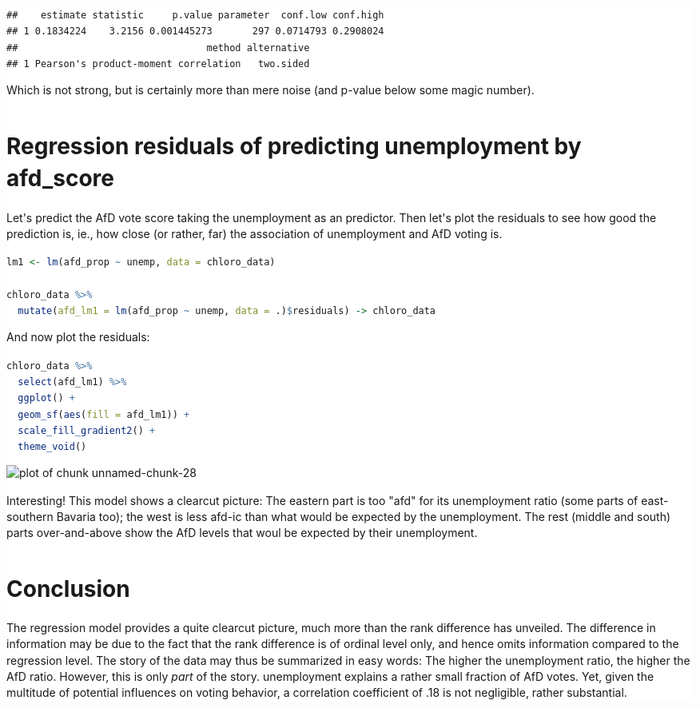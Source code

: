 ```
##    estimate statistic     p.value parameter  conf.low conf.high
## 1 0.1834224    3.2156 0.001445273       297 0.0714793 0.2908024
##                                 method alternative
## 1 Pearson's product-moment correlation   two.sided
```

Which is not strong, but is certainly more than mere noise (and p-value below some magic number).

# Regression residuals of predicting unemployment by afd_score

Let's predict the AfD vote score taking the unemployment as an predictor. Then let's plot the residuals to see how good the prediction is, ie., how close (or rather, far) the association of unemployment and AfD voting is.


```r
lm1 <- lm(afd_prop ~ unemp, data = chloro_data)

chloro_data %>%
  mutate(afd_lm1 = lm(afd_prop ~ unemp, data = .)$residuals) -> chloro_data
```

And now plot the residuals:


```r
chloro_data %>%
  select(afd_lm1) %>%
  ggplot() +
  geom_sf(aes(fill = afd_lm1)) +
  scale_fill_gradient2() +
  theme_void()
```

![plot of chunk unnamed-chunk-28](https://sebastiansauer.github.io/images/2017-10-10/unnamed-chunk-28-1.png)


Interesting! This model shows a clearcut picture: The eastern part is too "afd" for its unemployment ratio (some parts of east-southern Bavaria too); the west is less afd-ic than what would be expected by the unemployment. The rest (middle and south) parts over-and-above show the AfD levels that woul be expected by their unemployment.


# Conclusion

The regression model provides a quite clearcut picture, much more than the rank difference has unveiled. The difference in information may be due to the fact that the rank difference is of ordinal level only, and hence omits information compared to the regression level. The story of the data may thus be summarized in easy words: The higher the unemployment ratio, the higher the AfD ratio. However, this is only *part* of the story. unemployment explains a rather small fraction of AfD votes. Yet, given the multitude of potential influences on voting behavior, a correlation coefficient of .18 is not negligible, rather substantial.
